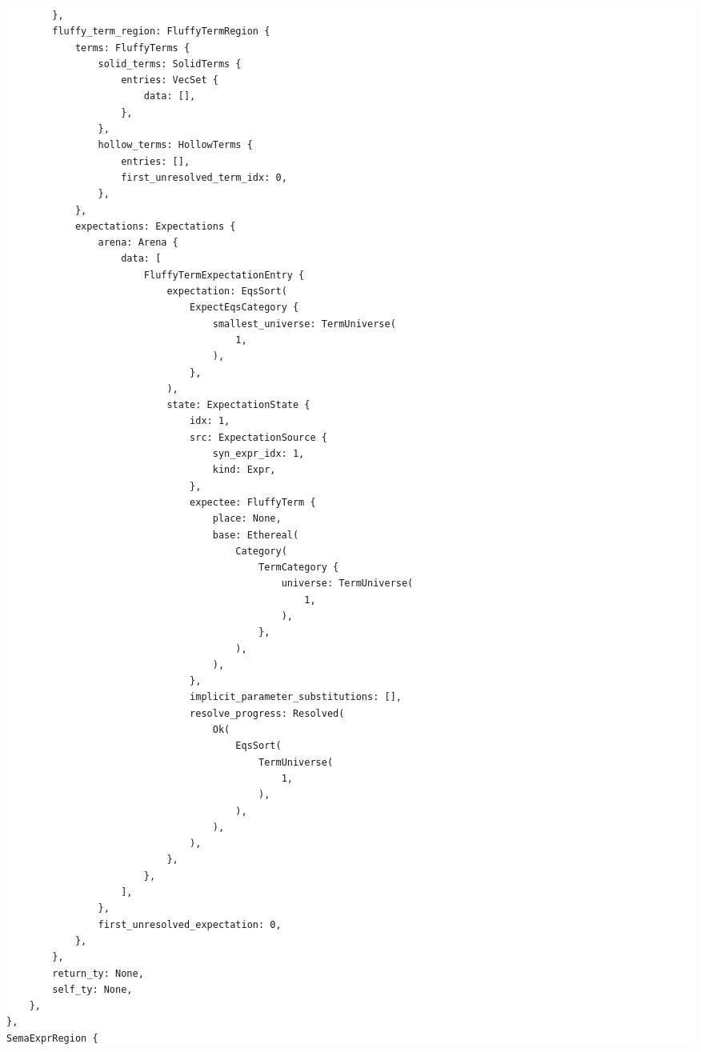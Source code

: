             },
            fluffy_term_region: FluffyTermRegion {
                terms: FluffyTerms {
                    solid_terms: SolidTerms {
                        entries: VecSet {
                            data: [],
                        },
                    },
                    hollow_terms: HollowTerms {
                        entries: [],
                        first_unresolved_term_idx: 0,
                    },
                },
                expectations: Expectations {
                    arena: Arena {
                        data: [
                            FluffyTermExpectationEntry {
                                expectation: EqsSort(
                                    ExpectEqsCategory {
                                        smallest_universe: TermUniverse(
                                            1,
                                        ),
                                    },
                                ),
                                state: ExpectationState {
                                    idx: 1,
                                    src: ExpectationSource {
                                        syn_expr_idx: 1,
                                        kind: Expr,
                                    },
                                    expectee: FluffyTerm {
                                        place: None,
                                        base: Ethereal(
                                            Category(
                                                TermCategory {
                                                    universe: TermUniverse(
                                                        1,
                                                    ),
                                                },
                                            ),
                                        ),
                                    },
                                    implicit_parameter_substitutions: [],
                                    resolve_progress: Resolved(
                                        Ok(
                                            EqsSort(
                                                TermUniverse(
                                                    1,
                                                ),
                                            ),
                                        ),
                                    ),
                                },
                            },
                        ],
                    },
                    first_unresolved_expectation: 0,
                },
            },
            return_ty: None,
            self_ty: None,
        },
    },
    SemaExprRegion {